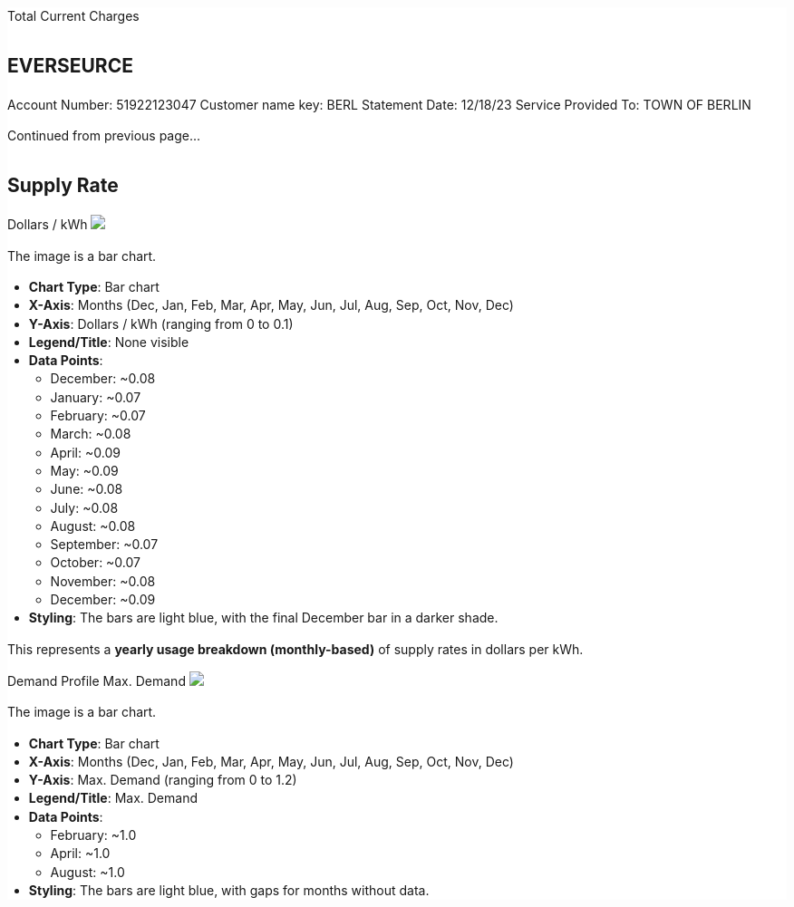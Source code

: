 Total Current Charges

## EVERSEURCE

Account Number: 51922123047
Customer name key: BERL
Statement Date: $12 / 18 / 23$
Service Provided To:
TOWN OF BERLIN

Continued from previous page...

## Supply Rate

Dollars / kWh
![](images/img-4.jpeg)

The image is a bar chart.

- **Chart Type**: Bar chart
- **X-Axis**: Months (Dec, Jan, Feb, Mar, Apr, May, Jun, Jul, Aug, Sep, Oct, Nov, Dec)
- **Y-Axis**: Dollars / kWh (ranging from 0 to 0.1)
- **Legend/Title**: None visible
- **Data Points**: 
  - December: ~0.08
  - January: ~0.07
  - February: ~0.07
  - March: ~0.08
  - April: ~0.09
  - May: ~0.09
  - June: ~0.08
  - July: ~0.08
  - August: ~0.08
  - September: ~0.07
  - October: ~0.07
  - November: ~0.08
  - December: ~0.09
- **Styling**: The bars are light blue, with the final December bar in a darker shade.

This represents a **yearly usage breakdown (monthly-based)** of supply rates in dollars per kWh.

Demand Profile
Max. Demand
![](images/img-5.jpeg)

The image is a bar chart.

- **Chart Type**: Bar chart
- **X-Axis**: Months (Dec, Jan, Feb, Mar, Apr, May, Jun, Jul, Aug, Sep, Oct, Nov, Dec)
- **Y-Axis**: Max. Demand (ranging from 0 to 1.2)
- **Legend/Title**: Max. Demand
- **Data Points**: 
  - February: ~1.0
  - April: ~1.0
  - August: ~1.0
- **Styling**: The bars are light blue, with gaps for months without data.
